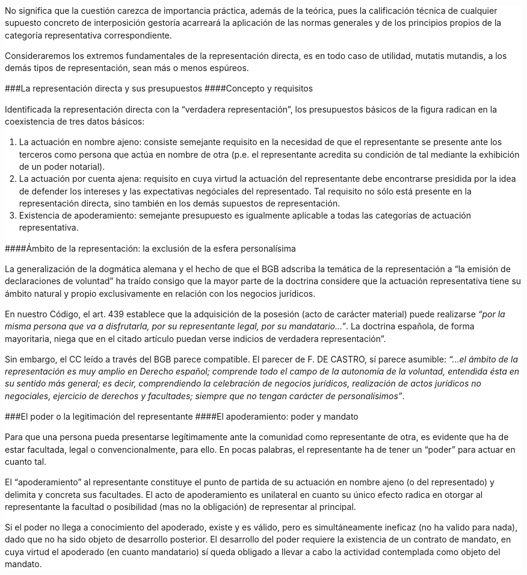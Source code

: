 No significa que la cuestión carezca de importancia práctica, además de la teórica, pues la calificación técnica de cualquier supuesto concreto de interposición gestoría acarreará la aplicación de las normas generales y de los principios propios de la categoría representativa correspondiente.

Consideraremos los extremos fundamentales de la representación directa, es en todo caso de utilidad, mutatis mutandis, a los demás tipos de representación, sean más o menos espúreos.

###La representación directa y sus presupuestos
####Concepto y requisitos

Identificada la representación directa con la “verdadera representación”, los presupuestos básicos de la figura radican en la coexistencia de tres datos básicos:
1. La actuación en nombre ajeno: consiste semejante requisito en la necesidad de que el representante se presente ante los terceros como persona que actúa en nombre de otra (p.e. el representante acredita su condición de tal mediante la exhibición de un poder notarial).
2. La actuación por cuenta ajena: requisito en cuya virtud la actuación del representante debe encontrarse presidida por la idea de defender los intereses y las expectativas negóciales del representado. Tal requisito no sólo está presente en la representación directa, sino también en los demás supuestos de representación.
3. Existencia de apoderamiento: semejante presupuesto es igualmente aplicable a todas las categorías de actuación representativa.

####Ámbito de la representación: la exclusión de la esfera personalísima

La generalización de la dogmática alemana y el hecho de que el BGB adscriba la temática de la representación a “la emisión de declaraciones de voluntad” ha traído consigo que la mayor parte de la doctrina considere que la actuación representativa tiene su ámbito natural y propio exclusivamente en relación con los negocios jurídicos.

En nuestro Código, el art. 439 establece que la adquisición de la posesión (acto de carácter material) puede realizarse *“por la misma persona que va a disfrutarla, por su representante legal, por su mandatario...”*. La doctrina española, de forma mayoritaria, niega que en el citado artículo puedan verse indicios de verdadera representación”.

Sin embargo, el CC leído a través del BGB parece compatible. El parecer de F. DE CASTRO, sí parece asumible: *“...el ámbito de la representación es muy amplio en Derecho español; comprende todo el campo de la autonomía de la voluntad, entendida ésta en su sentido más general; es decir, comprendiendo la celebración de negocios jurídicos, realización de actos jurídicos no negociales, ejercicio de derechos y facultades; siempre que no tengan carácter de personalísimos”*.

###El poder o la legitimación del representante
####El apoderamiento: poder y mandato

Para que una persona pueda presentarse legítimamente ante la comunidad como representante de otra, es evidente que ha de estar facultada, legal o convencionalmente, para ello. En pocas palabras, el representante ha de tener un “poder” para actuar en cuanto tal.

El “apoderamiento” al representante constituye el punto de partida de su actuación en nombre ajeno (o del representado) y delimita y concreta sus facultades. El acto de apoderamiento es unilateral en cuanto su único efecto radica en otorgar al representante la facultad o posibilidad (mas no la obligación) de representar al principal.

Si el poder no llega a conocimiento del apoderado, existe y es válido, pero es simultáneamente ineficaz (no ha valido para nada), dado que no ha sido objeto de desarrollo posterior. El desarrollo del poder requiere la existencia de un contrato de mandato, en cuya virtud el apoderado (en cuanto mandatario) sí queda obligado a llevar a cabo la actividad contemplada como objeto del mandato.
